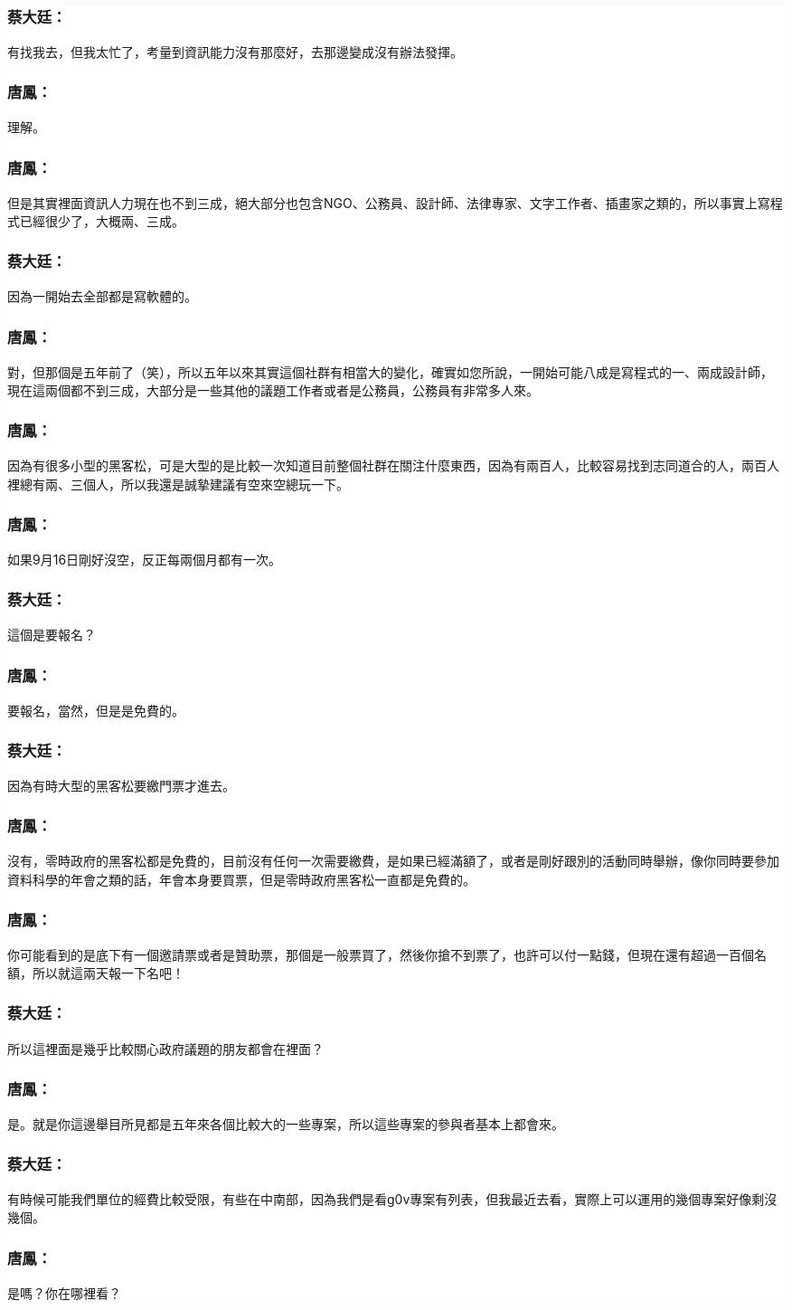 ### 蔡大廷：
有找我去，但我太忙了，考量到資訊能力沒有那麼好，去那邊變成沒有辦法發揮。

### 唐鳳：
理解。

### 唐鳳：
但是其實裡面資訊人力現在也不到三成，絕大部分也包含NGO、公務員、設計師、法律專家、文字工作者、插畫家之類的，所以事實上寫程式已經很少了，大概兩、三成。

### 蔡大廷：
因為一開始去全部都是寫軟體的。

### 唐鳳：
對，但那個是五年前了（笑），所以五年以來其實這個社群有相當大的變化，確實如您所說，一開始可能八成是寫程式的一、兩成設計師，現在這兩個都不到三成，大部分是一些其他的議題工作者或者是公務員，公務員有非常多人來。

### 唐鳳：
因為有很多小型的黑客松，可是大型的是比較一次知道目前整個社群在關注什麼東西，因為有兩百人，比較容易找到志同道合的人，兩百人裡總有兩、三個人，所以我還是誠摯建議有空來空總玩一下。

### 唐鳳：
如果9月16日剛好沒空，反正每兩個月都有一次。

### 蔡大廷：
這個是要報名？

### 唐鳳：
要報名，當然，但是是免費的。

### 蔡大廷：
因為有時大型的黑客松要繳門票才進去。

### 唐鳳：
沒有，零時政府的黑客松都是免費的，目前沒有任何一次需要繳費，是如果已經滿額了，或者是剛好跟別的活動同時舉辦，像你同時要參加資料科學的年會之類的話，年會本身要買票，但是零時政府黑客松一直都是免費的。

### 唐鳳：
你可能看到的是底下有一個邀請票或者是贊助票，那個是一般票買了，然後你搶不到票了，也許可以付一點錢，但現在還有超過一百個名額，所以就這兩天報一下名吧！

### 蔡大廷：
所以這裡面是幾乎比較關心政府議題的朋友都會在裡面？

### 唐鳳：
是。就是你這邊舉目所見都是五年來各個比較大的一些專案，所以這些專案的參與者基本上都會來。

### 蔡大廷：
有時候可能我們單位的經費比較受限，有些在中南部，因為我們是看g0v專案有列表，但我最近去看，實際上可以運用的幾個專案好像剩沒幾個。

### 唐鳳：
是嗎？你在哪裡看？
